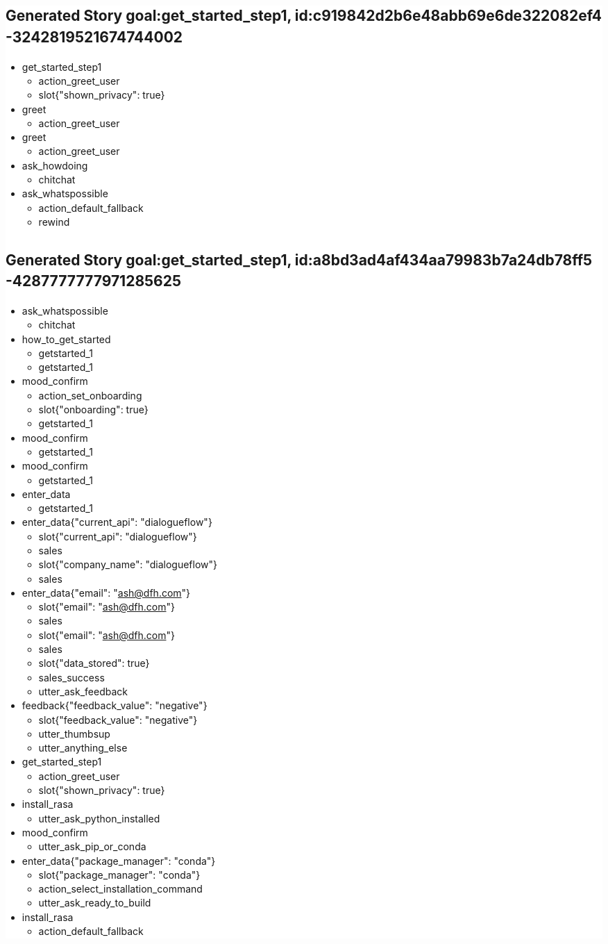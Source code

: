 ## Generated Story goal:get_started_step1, id:c919842d2b6e48abb69e6de322082ef4 -3242819521674744002
* get_started_step1
    - action_greet_user
    - slot{"shown_privacy": true}
* greet
    - action_greet_user
* greet
    - action_greet_user
* ask_howdoing
    - chitchat
* ask_whatspossible
    - action_default_fallback
    - rewind

## Generated Story goal:get_started_step1, id:a8bd3ad4af434aa79983b7a24db78ff5 -4287777777971285625
* ask_whatspossible
    - chitchat
* how_to_get_started
    - getstarted_1
    - getstarted_1
* mood_confirm
    - action_set_onboarding
    - slot{"onboarding": true}
    - getstarted_1
* mood_confirm
    - getstarted_1
* mood_confirm
    - getstarted_1
* enter_data
    - getstarted_1
* enter_data{"current_api": "dialogueflow"}
    - slot{"current_api": "dialogueflow"}
    - sales
    - slot{"company_name": "dialogueflow"}
    - sales
* enter_data{"email": "ash@dfh.com"}
    - slot{"email": "ash@dfh.com"}
    - sales
    - slot{"email": "ash@dfh.com"}
    - sales
    - slot{"data_stored": true}
    - sales_success
    - utter_ask_feedback
* feedback{"feedback_value": "negative"}
    - slot{"feedback_value": "negative"}
    - utter_thumbsup
    - utter_anything_else
* get_started_step1
    - action_greet_user
    - slot{"shown_privacy": true}
* install_rasa
    - utter_ask_python_installed
* mood_confirm
    - utter_ask_pip_or_conda
* enter_data{"package_manager": "conda"}
    - slot{"package_manager": "conda"}
    - action_select_installation_command
    - utter_ask_ready_to_build
* install_rasa
    - action_default_fallback